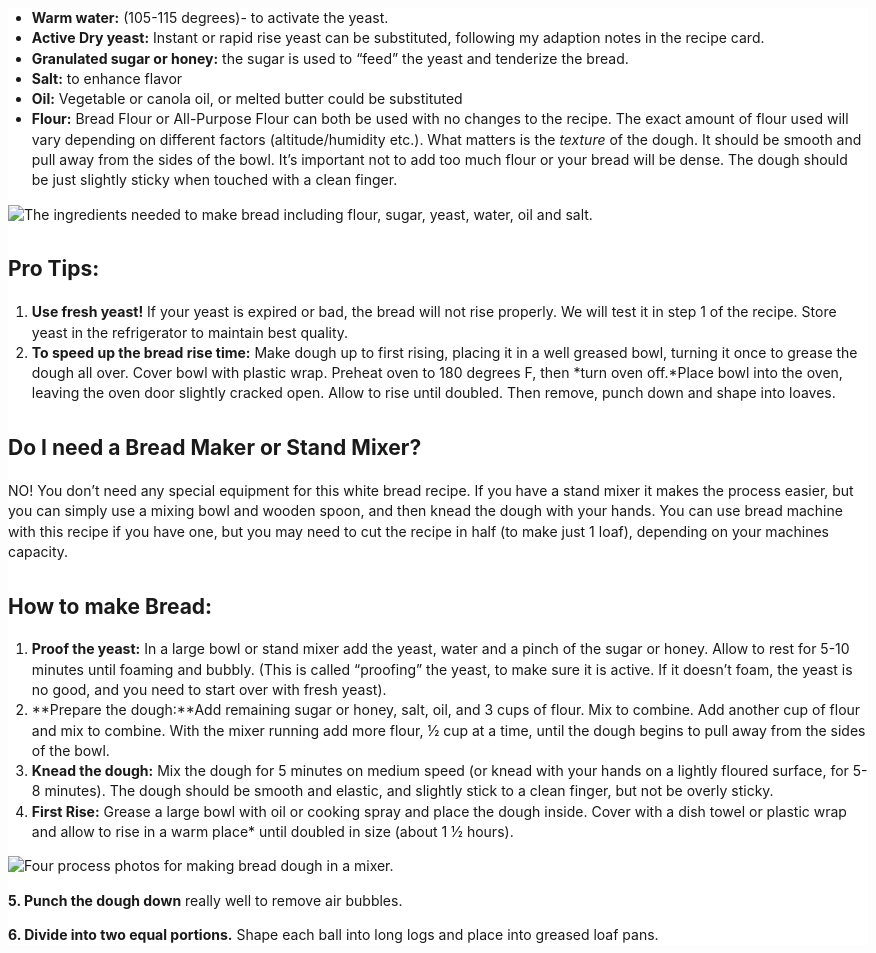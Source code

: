 * **Warm water:** (105-115 degrees)- to activate the yeast.
* **Active Dry yeast:** Instant or rapid rise yeast can be substituted, following my adaption notes in the recipe card.
* **Granulated sugar or honey:** the sugar is used to “feed” the yeast and tenderize the bread.
* **Salt:** to enhance flavor
* **Oil:** Vegetable or canola oil, or melted butter could be substituted
* **Flour:** Bread Flour or All-Purpose Flour can both be used with no changes to the recipe. The exact amount of flour used will vary depending on different factors (altitude/humidity etc.). What matters is the *texture* of the dough. It should be smooth and pull away from the sides of the bowl. It’s important not to add too much flour or your bread will be dense. The dough should be just slightly sticky when touched with a clean finger.

![The ingredients needed to make bread including flour, sugar, yeast, water, oil and salt.](https://tastesbetterfromscratch.com/wp-content/uploads/2020/03/Bread-Recipe-15.jpg)

## **Pro Tips:**

1. **Use fresh yeast!** If your yeast is expired or bad, the bread will not rise properly. We will test it in step 1 of the recipe. Store yeast in the refrigerator to maintain best quality.
2. **To speed up the bread rise time:** Make dough up to first rising, placing it in a well greased bowl, turning it once to grease the dough all over. Cover bowl with plastic wrap. Preheat oven to 180 degrees F, then *turn oven off.*Place bowl into the oven, leaving the oven door slightly cracked open. Allow to rise until doubled. Then remove, punch down and shape into loaves.

## Do I need a Bread Maker or Stand Mixer?

NO! You don’t need any special equipment for this white bread recipe. If you have a stand mixer it makes the process easier, but you can simply use a mixing bowl and wooden spoon, and then knead the dough with your hands. You can use bread machine with this recipe if you have one, but you may need to cut the recipe in half (to make just 1 loaf), depending on your machines capacity.

## **How to make Bread:**

1. **Proof the yeast:** In a large bowl or stand mixer add the yeast, water and a pinch of the sugar or honey. Allow to rest for 5-10 minutes until foaming and bubbly. (This is called “proofing” the yeast, to make sure it is active. If it doesn’t foam, the yeast is no good, and you need to start over with fresh yeast).
2. **Prepare the dough:**Add remaining sugar or honey, salt, oil, and 3 cups of flour. Mix to combine. Add another cup of flour and mix to combine. With the mixer running add more flour, ½ cup at a time, until the dough begins to pull away from the sides of the bowl.
3. **Knead the dough:** Mix the dough for 5 minutes on medium speed (or knead with your hands on a lightly floured surface, for 5-8 minutes). The dough should be smooth and elastic, and slightly stick to a clean finger, but not be overly sticky.
4. **First Rise:** Grease a large bowl with oil or cooking spray and place the dough inside. Cover with a dish towel or plastic wrap and allow to rise in a warm place* until doubled in size (about 1 ½ hours).

![Four process photos for making bread dough in a mixer.](https://tastesbetterfromscratch.com/wp-content/uploads/2020/03/Bread-recipe-13.jpg)

**5. Punch the dough down** really well to remove air bubbles.

**6. Divide into two equal portions.** Shape each ball into long logs and place into greased loaf pans.
